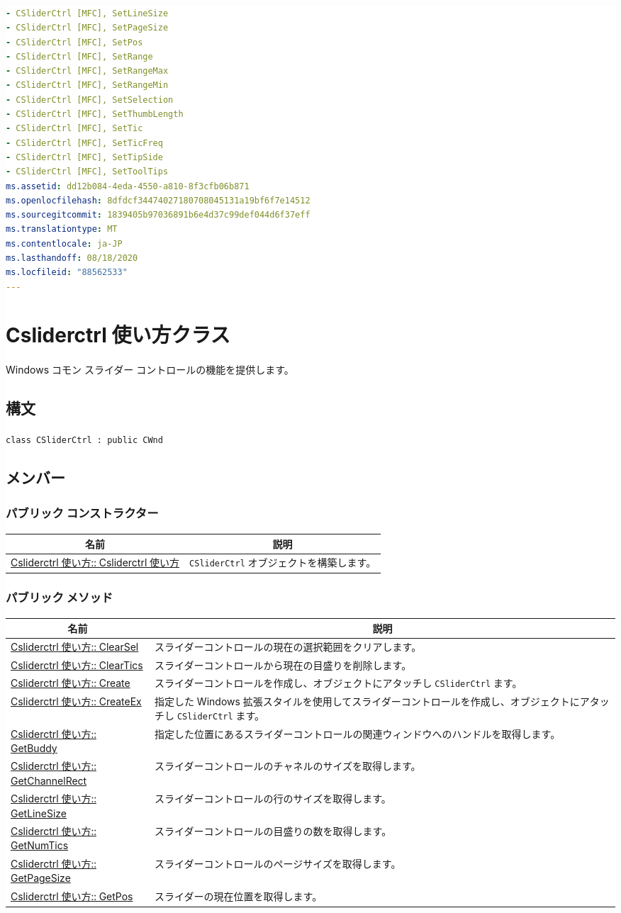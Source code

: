 ```yaml
- CSliderCtrl [MFC], SetLineSize
- CSliderCtrl [MFC], SetPageSize
- CSliderCtrl [MFC], SetPos
- CSliderCtrl [MFC], SetRange
- CSliderCtrl [MFC], SetRangeMax
- CSliderCtrl [MFC], SetRangeMin
- CSliderCtrl [MFC], SetSelection
- CSliderCtrl [MFC], SetThumbLength
- CSliderCtrl [MFC], SetTic
- CSliderCtrl [MFC], SetTicFreq
- CSliderCtrl [MFC], SetTipSide
- CSliderCtrl [MFC], SetToolTips
ms.assetid: dd12b084-4eda-4550-a810-8f3cfb06b871
ms.openlocfilehash: 8dfdcf34474027180708045131a19bf6f7e14512
ms.sourcegitcommit: 1839405b97036891b6e4d37c99def044d6f37eff
ms.translationtype: MT
ms.contentlocale: ja-JP
ms.lasthandoff: 08/18/2020
ms.locfileid: "88562533"
---
```

# <a name="csliderctrl-class"></a>Csliderctrl 使い方クラス

Windows コモン スライダー コントロールの機能を提供します。

## <a name="syntax"></a>構文

```
class CSliderCtrl : public CWnd
```

## <a name="members"></a>メンバー

### <a name="public-constructors"></a>パブリック コンストラクター

|名前|説明|
|----------|-----------------|
|[Csliderctrl 使い方:: Csliderctrl 使い方](#csliderctrl)|`CSliderCtrl` オブジェクトを構築します。|

### <a name="public-methods"></a>パブリック メソッド

|名前|説明|
|----------|-----------------|
|[Csliderctrl 使い方:: ClearSel](#clearsel)|スライダーコントロールの現在の選択範囲をクリアします。|
|[Csliderctrl 使い方:: ClearTics](#cleartics)|スライダーコントロールから現在の目盛りを削除します。|
|[Csliderctrl 使い方:: Create](#create)|スライダーコントロールを作成し、オブジェクトにアタッチし `CSliderCtrl` ます。|
|[Csliderctrl 使い方:: CreateEx](#createex)|指定した Windows 拡張スタイルを使用してスライダーコントロールを作成し、オブジェクトにアタッチし `CSliderCtrl` ます。|
|[Csliderctrl 使い方:: GetBuddy](#getbuddy)|指定した位置にあるスライダーコントロールの関連ウィンドウへのハンドルを取得します。|
|[Csliderctrl 使い方:: GetChannelRect](#getchannelrect)|スライダーコントロールのチャネルのサイズを取得します。|
|[Csliderctrl 使い方:: GetLineSize](#getlinesize)|スライダーコントロールの行のサイズを取得します。|
|[Csliderctrl 使い方:: GetNumTics](#getnumtics)|スライダーコントロールの目盛りの数を取得します。|
|[Csliderctrl 使い方:: GetPageSize](#getpagesize)|スライダーコントロールのページサイズを取得します。|
|[Csliderctrl 使い方:: GetPos](#getpos)|スライダーの現在位置を取得します。|